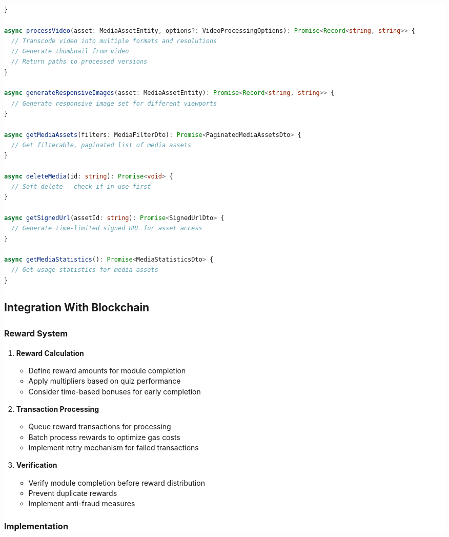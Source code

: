 ```typescript
}

async processVideo(asset: MediaAssetEntity, options?: VideoProcessingOptions): Promise<Record<string, string>> {
  // Transcode video into multiple formats and resolutions
  // Generate thumbnail from video
  // Return paths to processed versions
}

async generateResponsiveImages(asset: MediaAssetEntity): Promise<Record<string, string>> {
  // Generate responsive image set for different viewports
}

async getMediaAssets(filters: MediaFilterDto): Promise<PaginatedMediaAssetsDto> {
  // Get filterable, paginated list of media assets
}

async deleteMedia(id: string): Promise<void> {
  // Soft delete - check if in use first
}

async getSignedUrl(assetId: string): Promise<SignedUrlDto> {
  // Generate time-limited signed URL for asset access
}

async getMediaStatistics(): Promise<MediaStatisticsDto> {
  // Get usage statistics for media assets
}
```

## Integration With Blockchain

### Reward System

1. **Reward Calculation**
   - Define reward amounts for module completion
   - Apply multipliers based on quiz performance
   - Consider time-based bonuses for early completion

2. **Transaction Processing**
   - Queue reward transactions for processing
   - Batch process rewards to optimize gas costs
   - Implement retry mechanism for failed transactions

3. **Verification**
   - Verify module completion before reward distribution
   - Prevent duplicate rewards
   - Implement anti-fraud measures

### Implementation
